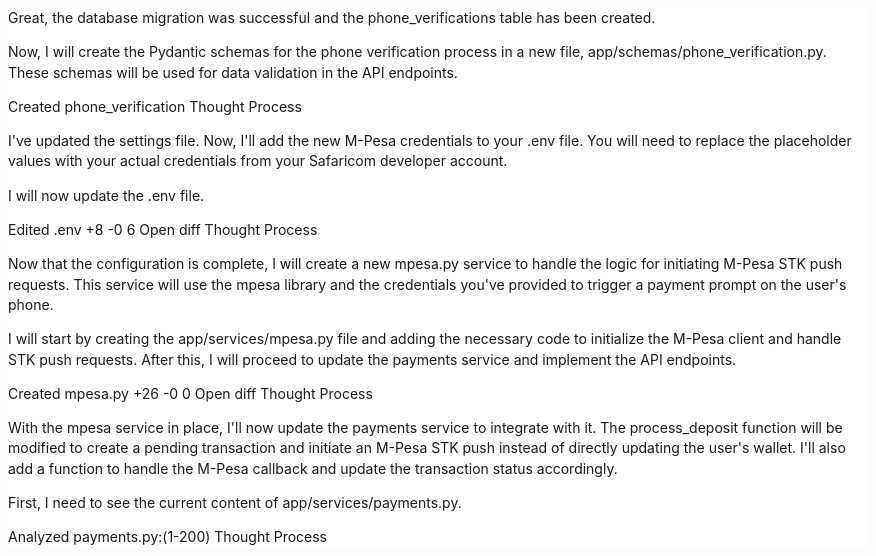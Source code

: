 


Great, the database migration was successful and the phone_verifications table has been created.

Now, I will create the Pydantic schemas for the phone verification process in a new file, app/schemas/phone_verification.py. These schemas will be used for data validation in the API endpoints.

Created
phone_verification
Thought Process




I've updated the settings file. Now, I'll add the new M-Pesa credentials to your .env file. You will need to replace the placeholder values with your actual credentials from your Safaricom developer account.

I will now update the .env file.

Edited
.env
+8
-0
 6
Open diff
Thought Process




Now that the configuration is complete, I will create a new mpesa.py service to handle the logic for initiating M-Pesa STK push requests. This service will use the mpesa library and the credentials you've provided to trigger a payment prompt on the user's phone.

I will start by creating the app/services/mpesa.py file and adding the necessary code to initialize the M-Pesa client and handle STK push requests. After this, I will proceed to update the payments service and implement the API endpoints.

Created
mpesa.py
+26
-0
 0
Open diff
Thought Process




With the mpesa service in place, I'll now update the payments service to integrate with it. The process_deposit function will be modified to create a pending transaction and initiate an M-Pesa STK push instead of directly updating the user's wallet. I'll also add a function to handle the M-Pesa callback and update the transaction status accordingly.

First, I need to see the current content of app/services/payments.py.

Analyzed
payments.py:(1-200)
Thought Process
